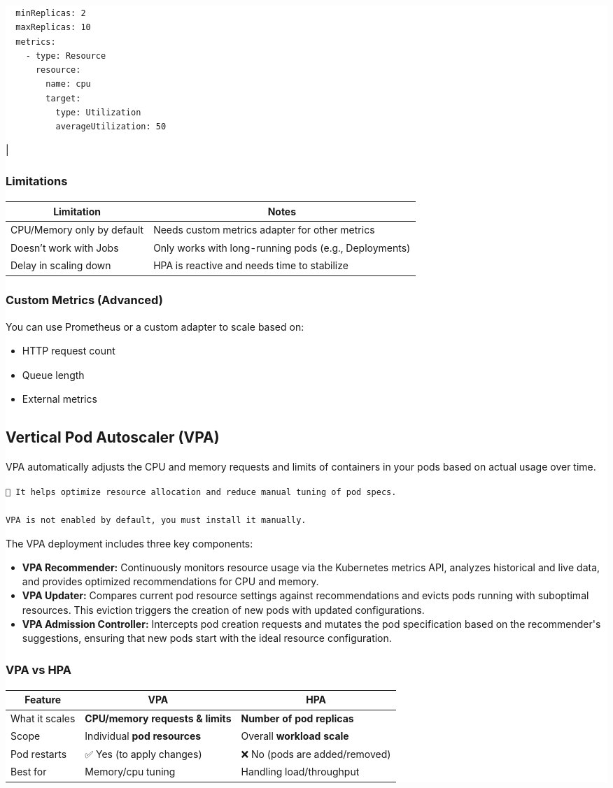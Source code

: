 ```
  minReplicas: 2
  maxReplicas: 10
  metrics:
    - type: Resource
      resource:
        name: cpu
        target:
          type: Utilization
          averageUtilization: 50

```                                               
|

### Limitations
| Limitation                 | Notes                                                 |
| -------------------------- | ----------------------------------------------------- |
| CPU/Memory only by default | Needs custom metrics adapter for other metrics        |
| Doesn’t work with Jobs     | Only works with long-running pods (e.g., Deployments) |
| Delay in scaling down      | HPA is reactive and needs time to stabilize           |
### Custom Metrics (Advanced)
You can use Prometheus or a custom adapter to scale based on:

- HTTP request count

- Queue length

- External metrics

## Vertical Pod Autoscaler (VPA)
VPA automatically adjusts the CPU and memory requests and limits of containers in your pods based on actual usage over time.

    🎯 It helps optimize resource allocation and reduce manual tuning of pod specs.

    VPA is not enabled by default, you must install it manually.

The VPA deployment includes three key components:

- **VPA Recommender:** Continuously monitors resource usage via the Kubernetes metrics API, analyzes historical and live data, and provides optimized recommendations for CPU and memory.
- **VPA Updater:** Compares current pod resource settings against recommendations and evicts pods running with suboptimal resources. This eviction triggers the creation of new pods with updated configurations.
- **VPA Admission Controller:** Intercepts pod creation requests and mutates the pod specification based on the recommender's suggestions, ensuring that new pods start with the ideal resource configuration.

### VPA vs HPA
| Feature        | **VPA**                          | **HPA**                       |
| -------------- | -------------------------------- | ----------------------------- |
| What it scales | **CPU/memory requests & limits** | **Number of pod replicas**    |
| Scope          | Individual **pod resources**     | Overall **workload scale**    |
| Pod restarts   | ✅ Yes (to apply changes)         | ❌ No (pods are added/removed) |
| Best for       | Memory/cpu tuning                | Handling load/throughput      |
